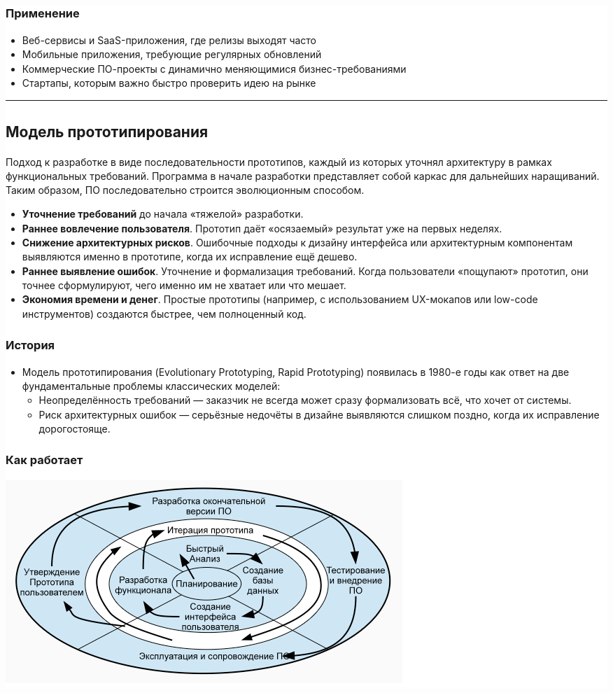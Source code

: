 ### Применение

- Веб-сервисы и SaaS-приложения, где релизы выходят часто
- Мобильные приложения, требующие регулярных обновлений
- Коммерческие ПО-проекты с динамично меняющимися бизнес-требованиями
- Стартапы, которым важно быстро проверить идею на рынке

---

## Модель прототипирования

Подход к разработке в виде последовательности прототипов, каждый из которых уточнял архитектуру в рамках функциональных
требований. Программа в начале разработки представляет собой каркас для дальнейших наращиваний. Таким образом, ПО
последовательно строится эволюционным способом.

- **Уточнение требований** до начала «тяжелой» разработки.
- **Раннее вовлечение пользователя**. Прототип даёт «осязаемый» результат уже на первых неделях.
- **Снижение архитектурных рисков**. Ошибочные подходы к дизайну интерфейса или архитектурным компонентам выявляются
  именно
  в прототипе, когда их исправление ещё дешево.
- **Раннее выявление ошибок**. Уточнение и формализация требований. Когда пользователи «пощупают» прототип, они точнее
  сформулируют, чего именно им не хватает или что мешает.
- **Экономия времени и денег**. Простые прототипы (например, с использованием UX-мокапов или low-code инструментов)
  создаются быстрее, чем полноценный код.

### История

- Модель прототипирования (Evolutionary Prototyping, Rapid Prototyping) появилась в 1980-е годы как ответ на две
  фундаментальные проблемы классических моделей:
    - Неопределённость требований — заказчик не всегда может сразу формализовать всё, что хочет от системы.
    - Риск архитектурных ошибок — серьёзные недочёты в дизайне выявляются слишком поздно, когда их исправление
      дорогостояще.

### Как работает

![Структура](../../../.resources/prototype-model.png)
